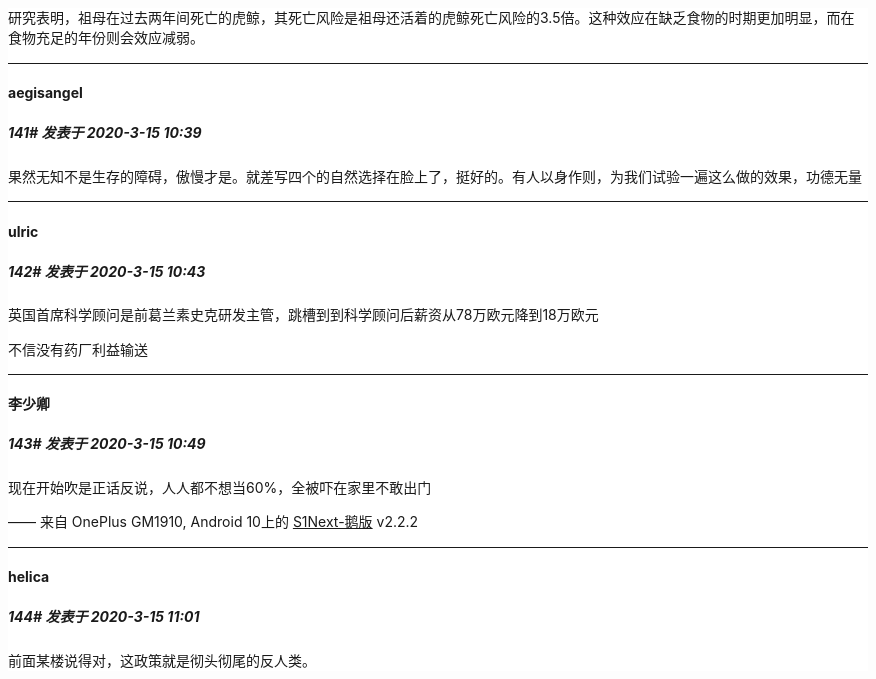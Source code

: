 研究表明，祖母在过去两年间死亡的虎鲸，其死亡风险是祖母还活着的虎鲸死亡风险的3.5倍。这种效应在缺乏食物的时期更加明显，而在食物充足的年份则会效应减弱。







-----

####  aegisangel  
##### 141#       发表于 2020-3-15 10:39




果然无知不是生存的障碍，傲慢才是。就差写四个的自然选择在脸上了，挺好的。有人以身作则，为我们试验一遍这么做的效果，功德无量







-----

####  ulric  
##### 142#       发表于 2020-3-15 10:43




英国首席科学顾问是前葛兰素史克研发主管，跳槽到到科学顾问后薪资从78万欧元降到18万欧元


不信没有药厂利益输送








-----

####  李少卿  
##### 143#       发表于 2020-3-15 10:49




现在开始吹是正话反说，人人都不想当60%，全被吓在家里不敢出门

—— 来自 OnePlus GM1910, Android 10上的 [S1Next-鹅版](https://github.com/ykrank/S1-Next/releases) v2.2.2







-----

####  helica  
##### 144#       发表于 2020-3-15 11:01




前面某楼说得对，这政策就是彻头彻尾的反人类。
